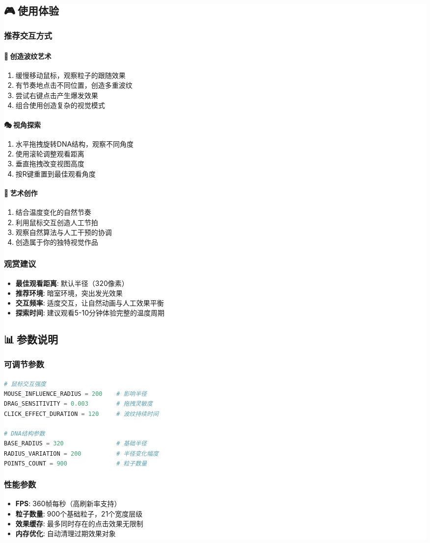 ## 🎮 使用体验

### 推荐交互方式

#### 🌊 创造波纹艺术
1. 缓慢移动鼠标，观察粒子的跟随效果
2. 有节奏地点击不同位置，创造多重波纹
3. 尝试右键点击产生爆发效果
4. 组合使用创造复杂的视觉模式

#### 🎭 视角探索
1. 水平拖拽旋转DNA结构，观察不同角度
2. 使用滚轮调整观看距离
3. 垂直拖拽改变视图高度
4. 按R键重置到最佳观看角度

#### 🎨 艺术创作
1. 结合温度变化的自然节奏
2. 利用鼠标交互创造人工节拍
3. 观察自然算法与人工干预的协调
4. 创造属于你的独特视觉作品

### 观赏建议
- **最佳观看距离**: 默认半径（320像素）
- **推荐环境**: 暗室环境，突出发光效果
- **交互频率**: 适度交互，让自然动画与人工效果平衡
- **探索时间**: 建议观看5-10分钟体验完整的温度周期

## 📊 参数说明

### 可调节参数
```python
# 鼠标交互强度
MOUSE_INFLUENCE_RADIUS = 200    # 影响半径
DRAG_SENSITIVITY = 0.003        # 拖拽灵敏度
CLICK_EFFECT_DURATION = 120     # 波纹持续时间

# DNA结构参数
BASE_RADIUS = 320               # 基础半径
RADIUS_VARIATION = 200          # 半径变化幅度
POINTS_COUNT = 900              # 粒子数量
```

### 性能参数
- **FPS**: 360帧每秒（高刷新率支持）
- **粒子数量**: 900个基础粒子，21个宽度层级
- **效果缓存**: 最多同时存在的点击效果无限制
- **内存优化**: 自动清理过期效果对象
